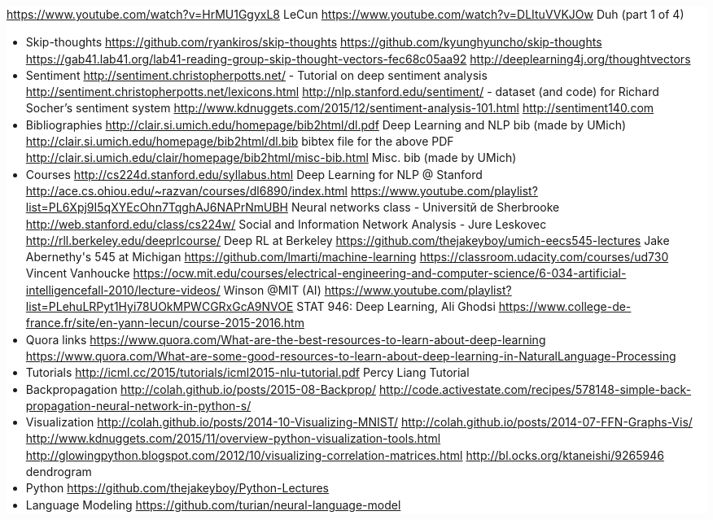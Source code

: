 https://www.youtube.com/watch?v=HrMU1GgyxL8
LeCun
https://www.youtube.com/watch?v=DLItuVVKJOw
Duh (part 1 of 4)
* Skip-thoughts
https://github.com/ryankiros/skip-thoughts
https://github.com/kyunghyuncho/skip-thoughts
https://gab41.lab41.org/lab41-reading-group-skip-thought-vectors-fec68c05aa92
http://deeplearning4j.org/thoughtvectors
* Sentiment
http://sentiment.christopherpotts.net/ - Tutorial on deep sentiment analysis
http://sentiment.christopherpotts.net/lexicons.html
http://nlp.stanford.edu/sentiment/ - dataset (and code) for Richard Socher’s sentiment system
http://www.kdnuggets.com/2015/12/sentiment-analysis-101.html
http://sentiment140.com
* Bibliographies
http://clair.si.umich.edu/homepage/bib2html/dl.pdf
Deep Learning and NLP bib (made by UMich)
http://clair.si.umich.edu/homepage/bib2html/dl.bib
bibtex file for the above PDF
http://clair.si.umich.edu/clair/homepage/bib2html/misc-bib.html
Misc. bib (made by UMich)
* Courses
http://cs224d.stanford.edu/syllabus.html
Deep Learning for NLP @ Stanford
http://ace.cs.ohiou.edu/~razvan/courses/dl6890/index.html
https://www.youtube.com/playlist?list=PL6Xpj9I5qXYEcOhn7TqghAJ6NAPrNmUBH
Neural networks class - Universitй de Sherbrooke
http://web.stanford.edu/class/cs224w/
Social and Information Network Analysis - Jure Leskovec
http://rll.berkeley.edu/deeprlcourse/
Deep RL at Berkeley
https://github.com/thejakeyboy/umich-eecs545-lectures
Jake Abernethy's 545 at Michigan
https://github.com/lmarti/machine-learning
https://classroom.udacity.com/courses/ud730
Vincent Vanhoucke
https://ocw.mit.edu/courses/electrical-engineering-and-computer-science/6-034-artificial-intelligencefall-2010/lecture-videos/
Winson @MIT (AI)
https://www.youtube.com/playlist?list=PLehuLRPyt1Hyi78UOkMPWCGRxGcA9NVOE
STAT 946: Deep Learning, Ali Ghodsi
https://www.college-de-france.fr/site/en-yann-lecun/course-2015-2016.htm
* Quora links
https://www.quora.com/What-are-the-best-resources-to-learn-about-deep-learning
https://www.quora.com/What-are-some-good-resources-to-learn-about-deep-learning-in-NaturalLanguage-Processing
* Tutorials
http://icml.cc/2015/tutorials/icml2015-nlu-tutorial.pdf
Percy Liang Tutorial
* Backpropagation
http://colah.github.io/posts/2015-08-Backprop/
http://code.activestate.com/recipes/578148-simple-back-propagation-neural-network-in-python-s/
* Visualization
http://colah.github.io/posts/2014-10-Visualizing-MNIST/
http://colah.github.io/posts/2014-07-FFN-Graphs-Vis/
http://www.kdnuggets.com/2015/11/overview-python-visualization-tools.html
http://glowingpython.blogspot.com/2012/10/visualizing-correlation-matrices.html
http://bl.ocks.org/ktaneishi/9265946
dendrogram
* Python
https://github.com/thejakeyboy/Python-Lectures
* Language Modeling
https://github.com/turian/neural-language-model